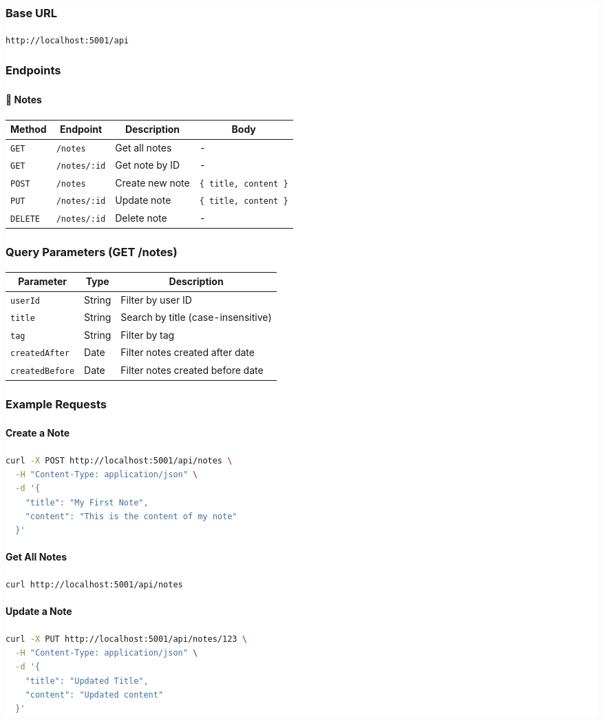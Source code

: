 ### Base URL
```
http://localhost:5001/api
```

### Endpoints

#### **📝 Notes**

| Method | Endpoint | Description | Body |
|--------|----------|-------------|------|
| `GET` | `/notes` | Get all notes | - |
| `GET` | `/notes/:id` | Get note by ID | - |
| `POST` | `/notes` | Create new note | `{ title, content }` |
| `PUT` | `/notes/:id` | Update note | `{ title, content }` |
| `DELETE` | `/notes/:id` | Delete note | - |

### Query Parameters (GET /notes)

| Parameter | Type | Description |
|-----------|------|-------------|
| `userId` | String | Filter by user ID |
| `title` | String | Search by title (case-insensitive) |
| `tag` | String | Filter by tag |
| `createdAfter` | Date | Filter notes created after date |
| `createdBefore` | Date | Filter notes created before date |

### Example Requests

#### Create a Note
```bash
curl -X POST http://localhost:5001/api/notes \
  -H "Content-Type: application/json" \
  -d '{
    "title": "My First Note",
    "content": "This is the content of my note"
  }'
```

#### Get All Notes
```bash
curl http://localhost:5001/api/notes
```

#### Update a Note
```bash
curl -X PUT http://localhost:5001/api/notes/123 \
  -H "Content-Type: application/json" \
  -d '{
    "title": "Updated Title",
    "content": "Updated content"
  }'
```
